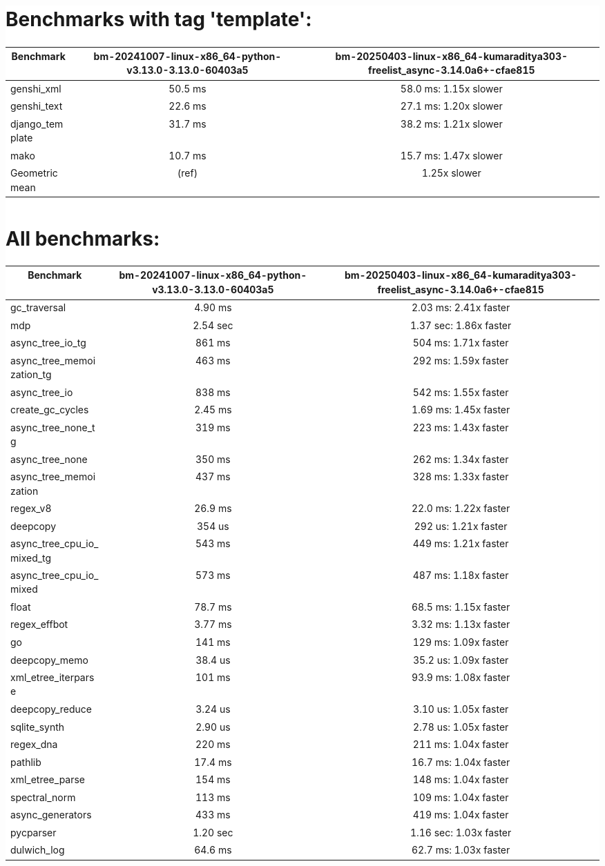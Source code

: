 Benchmarks with tag 'template':
===============================

| Benchmark       | bm-20241007-linux-x86_64-python-v3.13.0-3.13.0-60403a5 | bm-20250403-linux-x86_64-kumaraditya303-freelist_async-3.14.0a6+-cfae815 |
|-----------------|:------------------------------------------------------:|:------------------------------------------------------------------------:|
| genshi_xml      | 50.5 ms                                                | 58.0 ms: 1.15x slower                                                    |
| genshi_text     | 22.6 ms                                                | 27.1 ms: 1.20x slower                                                    |
| django_template | 31.7 ms                                                | 38.2 ms: 1.21x slower                                                    |
| mako            | 10.7 ms                                                | 15.7 ms: 1.47x slower                                                    |
| Geometric mean  | (ref)                                                  | 1.25x slower                                                             |

All benchmarks:
===============

| Benchmark                  | bm-20241007-linux-x86_64-python-v3.13.0-3.13.0-60403a5 | bm-20250403-linux-x86_64-kumaraditya303-freelist_async-3.14.0a6+-cfae815 |
|----------------------------|:------------------------------------------------------:|:------------------------------------------------------------------------:|
| gc_traversal               | 4.90 ms                                                | 2.03 ms: 2.41x faster                                                    |
| mdp                        | 2.54 sec                                               | 1.37 sec: 1.86x faster                                                   |
| async_tree_io_tg           | 861 ms                                                 | 504 ms: 1.71x faster                                                     |
| async_tree_memoization_tg  | 463 ms                                                 | 292 ms: 1.59x faster                                                     |
| async_tree_io              | 838 ms                                                 | 542 ms: 1.55x faster                                                     |
| create_gc_cycles           | 2.45 ms                                                | 1.69 ms: 1.45x faster                                                    |
| async_tree_none_tg         | 319 ms                                                 | 223 ms: 1.43x faster                                                     |
| async_tree_none            | 350 ms                                                 | 262 ms: 1.34x faster                                                     |
| async_tree_memoization     | 437 ms                                                 | 328 ms: 1.33x faster                                                     |
| regex_v8                   | 26.9 ms                                                | 22.0 ms: 1.22x faster                                                    |
| deepcopy                   | 354 us                                                 | 292 us: 1.21x faster                                                     |
| async_tree_cpu_io_mixed_tg | 543 ms                                                 | 449 ms: 1.21x faster                                                     |
| async_tree_cpu_io_mixed    | 573 ms                                                 | 487 ms: 1.18x faster                                                     |
| float                      | 78.7 ms                                                | 68.5 ms: 1.15x faster                                                    |
| regex_effbot               | 3.77 ms                                                | 3.32 ms: 1.13x faster                                                    |
| go                         | 141 ms                                                 | 129 ms: 1.09x faster                                                     |
| deepcopy_memo              | 38.4 us                                                | 35.2 us: 1.09x faster                                                    |
| xml_etree_iterparse        | 101 ms                                                 | 93.9 ms: 1.08x faster                                                    |
| deepcopy_reduce            | 3.24 us                                                | 3.10 us: 1.05x faster                                                    |
| sqlite_synth               | 2.90 us                                                | 2.78 us: 1.05x faster                                                    |
| regex_dna                  | 220 ms                                                 | 211 ms: 1.04x faster                                                     |
| pathlib                    | 17.4 ms                                                | 16.7 ms: 1.04x faster                                                    |
| xml_etree_parse            | 154 ms                                                 | 148 ms: 1.04x faster                                                     |
| spectral_norm              | 113 ms                                                 | 109 ms: 1.04x faster                                                     |
| async_generators           | 433 ms                                                 | 419 ms: 1.04x faster                                                     |
| pycparser                  | 1.20 sec                                               | 1.16 sec: 1.03x faster                                                   |
| dulwich_log                | 64.6 ms                                                | 62.7 ms: 1.03x faster                                                    |